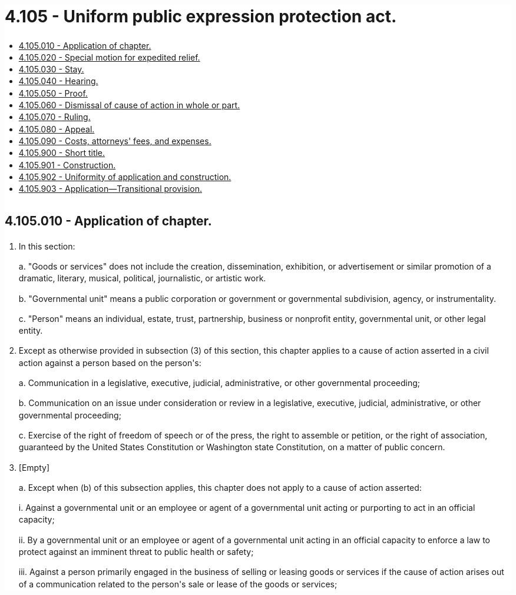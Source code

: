 # 4.105 - Uniform public expression protection act.
* [4.105.010 - Application of chapter.](#4105010---application-of-chapter)
* [4.105.020 - Special motion for expedited relief.](#4105020---special-motion-for-expedited-relief)
* [4.105.030 - Stay.](#4105030---stay)
* [4.105.040 - Hearing.](#4105040---hearing)
* [4.105.050 - Proof.](#4105050---proof)
* [4.105.060 - Dismissal of cause of action in whole or part.](#4105060---dismissal-of-cause-of-action-in-whole-or-part)
* [4.105.070 - Ruling.](#4105070---ruling)
* [4.105.080 - Appeal.](#4105080---appeal)
* [4.105.090 - Costs, attorneys' fees, and expenses.](#4105090---costs-attorneys-fees-and-expenses)
* [4.105.900 - Short title.](#4105900---short-title)
* [4.105.901 - Construction.](#4105901---construction)
* [4.105.902 - Uniformity of application and construction.](#4105902---uniformity-of-application-and-construction)
* [4.105.903 - Application—Transitional provision.](#4105903---applicationtransitional-provision)
## 4.105.010 - Application of chapter.
1. In this section:

   a. "Goods or services" does not include the creation, dissemination, exhibition, or advertisement or similar promotion of a dramatic, literary, musical, political, journalistic, or artistic work.

   b. "Governmental unit" means a public corporation or government or governmental subdivision, agency, or instrumentality.

   c. "Person" means an individual, estate, trust, partnership, business or nonprofit entity, governmental unit, or other legal entity.

2. Except as otherwise provided in subsection (3) of this section, this chapter applies to a cause of action asserted in a civil action against a person based on the person's:

   a. Communication in a legislative, executive, judicial, administrative, or other governmental proceeding;

   b. Communication on an issue under consideration or review in a legislative, executive, judicial, administrative, or other governmental proceeding;

   c. Exercise of the right of freedom of speech or of the press, the right to assemble or petition, or the right of association, guaranteed by the United States Constitution or Washington state Constitution, on a matter of public concern.

3. [Empty]

   a. Except when (b) of this subsection applies, this chapter does not apply to a cause of action asserted:

      i. Against a governmental unit or an employee or agent of a governmental unit acting or purporting to act in an official capacity;

      ii. By a governmental unit or an employee or agent of a governmental unit acting in an official capacity to enforce a law to protect against an imminent threat to public health or safety;

      iii. Against a person primarily engaged in the business of selling or leasing goods or services if the cause of action arises out of a communication related to the person's sale or lease of the goods or services;
